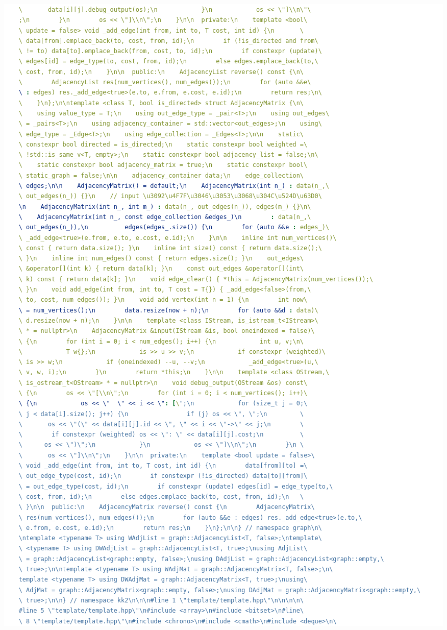 ```yaml
    \       data[i][j].debug_output(os);\n            }\n            os << \"]\\n\"\
    ;\n        }\n        os << \"]\\n\";\n    }\n\n  private:\n    template <bool\
    \ update = false> void _add_edge(int from, int to, T cost, int id) {\n       \
    \ data[from].emplace_back(to, cost, from, id);\n        if (!is_directed and from\
    \ != to) data[to].emplace_back(from, cost, to, id);\n        if constexpr (update)\
    \ edges[id] = edge_type(to, cost, from, id);\n        else edges.emplace_back(to,\
    \ cost, from, id);\n    }\n\n  public:\n    AdjacencyList reverse() const {\n\
    \        AdjacencyList res(num_vertices(), num_edges());\n        for (auto &&e\
    \ : edges) res._add_edge<true>(e.to, e.from, e.cost, e.id);\n        return res;\n\
    \    }\n};\n\ntemplate <class T, bool is_directed> struct AdjacencyMatrix {\n\
    \    using value_type = T;\n    using out_edge_type = _pair<T>;\n    using out_edges\
    \ = _pairs<T>;\n    using adjacency_container = std::vector<out_edges>;\n    using\
    \ edge_type = _Edge<T>;\n    using edge_collection = _Edges<T>;\n\n    static\
    \ constexpr bool directed = is_directed;\n    static constexpr bool weighted =\
    \ !std::is_same_v<T, empty>;\n    static constexpr bool adjacency_list = false;\n\
    \    static constexpr bool adjacency_matrix = true;\n    static constexpr bool\
    \ static_graph = false;\n\n    adjacency_container data;\n    edge_collection\
    \ edges;\n\n    AdjacencyMatrix() = default;\n    AdjacencyMatrix(int n_) : data(n_,\
    \ out_edges(n_)) {}\n    // input \u3092\u4F7F\u3046\u3053\u3068\u304C\u524D\u63D0\
    \n    AdjacencyMatrix(int n_, int m_) : data(n_, out_edges(n_)), edges(m_) {}\n\
    \    AdjacencyMatrix(int n_, const edge_collection &edges_)\n        : data(n_,\
    \ out_edges(n_)),\n          edges(edges_.size()) {\n        for (auto &&e : edges_)\
    \ _add_edge<true>(e.from, e.to, e.cost, e.id);\n    }\n\n    inline int num_vertices()\
    \ const { return data.size(); }\n    inline int size() const { return data.size();\
    \ }\n    inline int num_edges() const { return edges.size(); }\n    out_edges\
    \ &operator[](int k) { return data[k]; }\n    const out_edges &operator[](int\
    \ k) const { return data[k]; }\n    void edge_clear() { *this = AdjacencyMatrix(num_vertices());\
    \ }\n    void add_edge(int from, int to, T cost = T{}) { _add_edge<false>(from,\
    \ to, cost, num_edges()); }\n    void add_vertex(int n = 1) {\n        int now\
    \ = num_vertices();\n        data.resize(now + n);\n        for (auto &&d : data)\
    \ d.resize(now + n);\n    }\n\n    template <class IStream, is_istream_t<IStream>\
    \ * = nullptr>\n    AdjacencyMatrix &input(IStream &is, bool oneindexed = false)\
    \ {\n        for (int i = 0; i < num_edges(); i++) {\n            int u, v;\n\
    \            T w{};\n            is >> u >> v;\n            if constexpr (weighted)\
    \ is >> w;\n            if (oneindexed) --u, --v;\n            _add_edge<true>(u,\
    \ v, w, i);\n        }\n        return *this;\n    }\n\n    template <class OStream,\
    \ is_ostream_t<OStream> * = nullptr>\n    void debug_output(OStream &os) const\
    \ {\n        os << \"[\\n\";\n        for (int i = 0; i < num_vertices(); i++)\
    \ {\n            os << \"  \" << i << \": [\";\n            for (size_t j = 0;\
    \ j < data[i].size(); j++) {\n                if (j) os << \", \";\n         \
    \       os << \"(\" << data[i][j].id << \", \" << i << \"->\" << j;\n        \
    \        if constexpr (weighted) os << \": \" << data[i][j].cost;\n          \
    \      os << \")\";\n            }\n            os << \"]\\n\";\n        }\n \
    \       os << \"]\\n\";\n    }\n\n  private:\n    template <bool update = false>\
    \ void _add_edge(int from, int to, T cost, int id) {\n        data[from][to] =\
    \ out_edge_type(cost, id);\n        if constexpr (!is_directed) data[to][from]\
    \ = out_edge_type(cost, id);\n        if constexpr (update) edges[id] = edge_type(to,\
    \ cost, from, id);\n        else edges.emplace_back(to, cost, from, id);\n   \
    \ }\n\n  public:\n    AdjacencyMatrix reverse() const {\n        AdjacencyMatrix\
    \ res(num_vertices(), num_edges());\n        for (auto &&e : edges) res._add_edge<true>(e.to,\
    \ e.from, e.cost, e.id);\n        return res;\n    }\n};\n\n} // namespace graph\n\
    \ntemplate <typename T> using WAdjList = graph::AdjacencyList<T, false>;\ntemplate\
    \ <typename T> using DWAdjList = graph::AdjacencyList<T, true>;\nusing AdjList\
    \ = graph::AdjacencyList<graph::empty, false>;\nusing DAdjList = graph::AdjacencyList<graph::empty,\
    \ true>;\n\ntemplate <typename T> using WAdjMat = graph::AdjacencyMatrix<T, false>;\n\
    template <typename T> using DWAdjMat = graph::AdjacencyMatrix<T, true>;\nusing\
    \ AdjMat = graph::AdjacencyMatrix<graph::empty, false>;\nusing DAdjMat = graph::AdjacencyMatrix<graph::empty,\
    \ true>;\n\n} // namespace kk2\n\n\n#line 1 \"template/template.hpp\"\n\n\n\n\
    #line 5 \"template/template.hpp\"\n#include <array>\n#include <bitset>\n#line\
    \ 8 \"template/template.hpp\"\n#include <chrono>\n#include <cmath>\n#include <deque>\n\
```